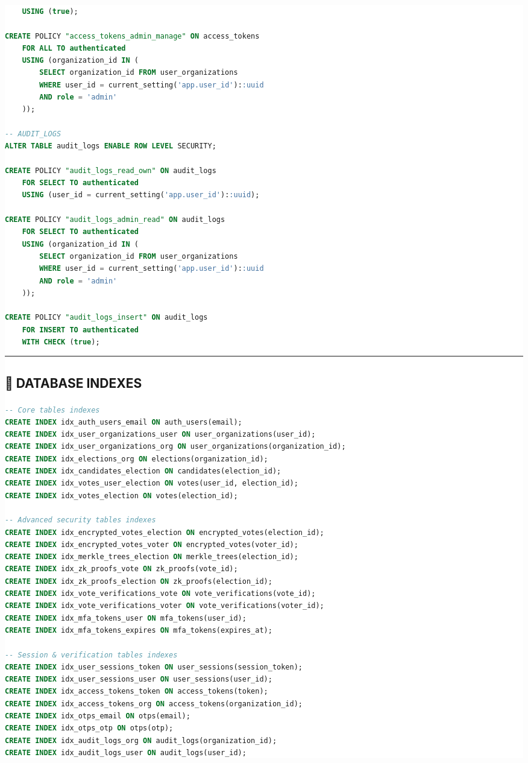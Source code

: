 ```sql
    USING (true);

CREATE POLICY "access_tokens_admin_manage" ON access_tokens
    FOR ALL TO authenticated
    USING (organization_id IN (
        SELECT organization_id FROM user_organizations 
        WHERE user_id = current_setting('app.user_id')::uuid 
        AND role = 'admin'
    ));

-- AUDIT_LOGS
ALTER TABLE audit_logs ENABLE ROW LEVEL SECURITY;

CREATE POLICY "audit_logs_read_own" ON audit_logs
    FOR SELECT TO authenticated
    USING (user_id = current_setting('app.user_id')::uuid);

CREATE POLICY "audit_logs_admin_read" ON audit_logs
    FOR SELECT TO authenticated
    USING (organization_id IN (
        SELECT organization_id FROM user_organizations 
        WHERE user_id = current_setting('app.user_id')::uuid 
        AND role = 'admin'
    ));

CREATE POLICY "audit_logs_insert" ON audit_logs
    FOR INSERT TO authenticated
    WITH CHECK (true);
```

---

## **🔧 DATABASE INDEXES**
```sql
-- Core tables indexes
CREATE INDEX idx_auth_users_email ON auth_users(email);
CREATE INDEX idx_user_organizations_user ON user_organizations(user_id);
CREATE INDEX idx_user_organizations_org ON user_organizations(organization_id);
CREATE INDEX idx_elections_org ON elections(organization_id);
CREATE INDEX idx_candidates_election ON candidates(election_id);
CREATE INDEX idx_votes_user_election ON votes(user_id, election_id);
CREATE INDEX idx_votes_election ON votes(election_id);

-- Advanced security tables indexes
CREATE INDEX idx_encrypted_votes_election ON encrypted_votes(election_id);
CREATE INDEX idx_encrypted_votes_voter ON encrypted_votes(voter_id);
CREATE INDEX idx_merkle_trees_election ON merkle_trees(election_id);
CREATE INDEX idx_zk_proofs_vote ON zk_proofs(vote_id);
CREATE INDEX idx_zk_proofs_election ON zk_proofs(election_id);
CREATE INDEX idx_vote_verifications_vote ON vote_verifications(vote_id);
CREATE INDEX idx_vote_verifications_voter ON vote_verifications(voter_id);
CREATE INDEX idx_mfa_tokens_user ON mfa_tokens(user_id);
CREATE INDEX idx_mfa_tokens_expires ON mfa_tokens(expires_at);

-- Session & verification tables indexes
CREATE INDEX idx_user_sessions_token ON user_sessions(session_token);
CREATE INDEX idx_user_sessions_user ON user_sessions(user_id);
CREATE INDEX idx_access_tokens_token ON access_tokens(token);
CREATE INDEX idx_access_tokens_org ON access_tokens(organization_id);
CREATE INDEX idx_otps_email ON otps(email);
CREATE INDEX idx_otps_otp ON otps(otp);
CREATE INDEX idx_audit_logs_org ON audit_logs(organization_id);
CREATE INDEX idx_audit_logs_user ON audit_logs(user_id);
```